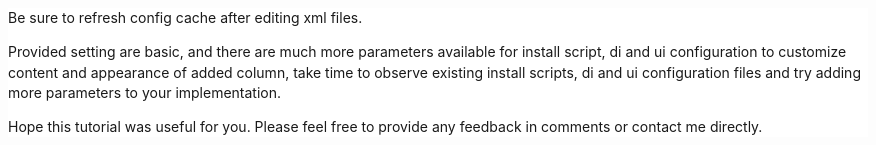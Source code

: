 Be sure to refresh config cache after editing xml files.

Provided setting are basic, and there are much more parameters available for install script, di and ui configuration to customize content and appearance of added column, take time to observe existing install scripts, di and ui configuration files and try adding more parameters to your implementation.

Hope this tutorial was useful for you. Please feel free to provide any feedback in comments or contact me directly.